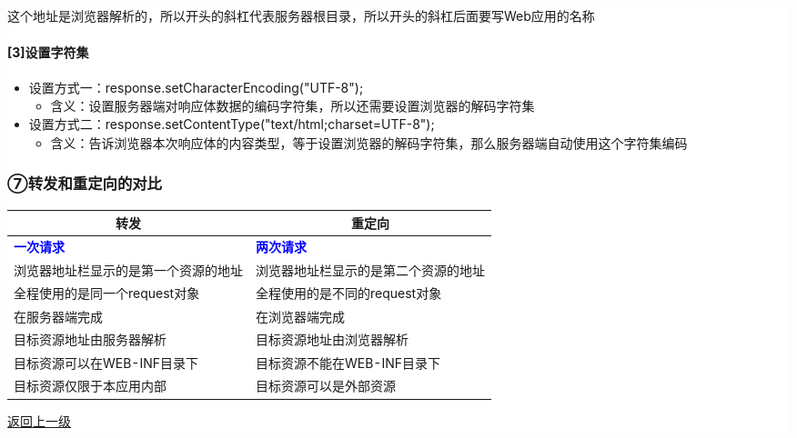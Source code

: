 这个地址是浏览器解析的，所以开头的斜杠代表服务器根目录，所以开头的斜杠后面要写Web应用的名称



#### [3]设置字符集

- 设置方式一：response.setCharacterEncoding("UTF-8");
  - 含义：设置服务器端对响应体数据的编码字符集，所以还需要设置浏览器的解码字符集
- 设置方式二：response.setContentType("text/html;charset=UTF-8");
  - 含义：告诉浏览器本次响应体的内容类型，等于设置浏览器的解码字符集，那么服务器端自动使用这个字符集编码



### ⑦转发和重定向的对比

| 转发                                                       | 重定向                                                     |
| ---------------------------------------------------------- | ---------------------------------------------------------- |
| <span style="color:blue;font-weight:bold;">一次请求</span> | <span style="color:blue;font-weight:bold;">两次请求</span> |
| 浏览器地址栏显示的是第一个资源的地址                       | 浏览器地址栏显示的是第二个资源的地址                       |
| 全程使用的是同一个request对象                              | 全程使用的是不同的request对象                              |
| 在服务器端完成                                             | 在浏览器端完成                                             |
| 目标资源地址由服务器解析                                   | 目标资源地址由浏览器解析                                   |
| 目标资源可以在WEB-INF目录下                                | 目标资源不能在WEB-INF目录下                                |
| 目标资源仅限于本应用内部                                   | 目标资源可以是外部资源                                     |



[返回上一级](index.html)